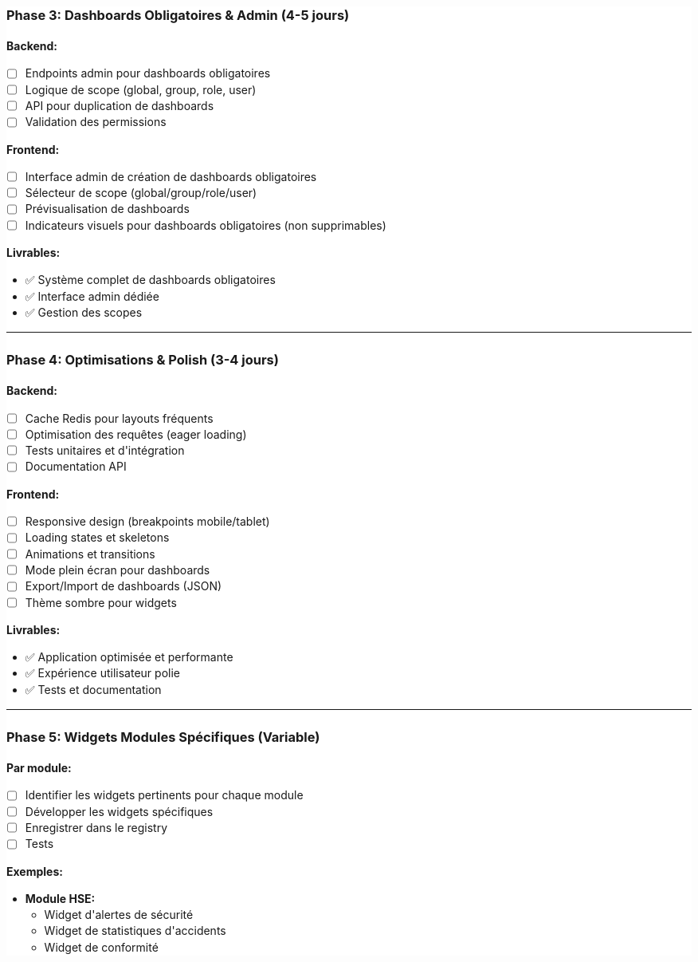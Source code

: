 
### Phase 3: Dashboards Obligatoires & Admin (4-5 jours)

**Backend:**
- [ ] Endpoints admin pour dashboards obligatoires
- [ ] Logique de scope (global, group, role, user)
- [ ] API pour duplication de dashboards
- [ ] Validation des permissions

**Frontend:**
- [ ] Interface admin de création de dashboards obligatoires
- [ ] Sélecteur de scope (global/group/role/user)
- [ ] Prévisualisation de dashboards
- [ ] Indicateurs visuels pour dashboards obligatoires (non supprimables)

**Livrables:**
- ✅ Système complet de dashboards obligatoires
- ✅ Interface admin dédiée
- ✅ Gestion des scopes

---

### Phase 4: Optimisations & Polish (3-4 jours)

**Backend:**
- [ ] Cache Redis pour layouts fréquents
- [ ] Optimisation des requêtes (eager loading)
- [ ] Tests unitaires et d'intégration
- [ ] Documentation API

**Frontend:**
- [ ] Responsive design (breakpoints mobile/tablet)
- [ ] Loading states et skeletons
- [ ] Animations et transitions
- [ ] Mode plein écran pour dashboards
- [ ] Export/Import de dashboards (JSON)
- [ ] Thème sombre pour widgets

**Livrables:**
- ✅ Application optimisée et performante
- ✅ Expérience utilisateur polie
- ✅ Tests et documentation

---

### Phase 5: Widgets Modules Spécifiques (Variable)

**Par module:**
- [ ] Identifier les widgets pertinents pour chaque module
- [ ] Développer les widgets spécifiques
- [ ] Enregistrer dans le registry
- [ ] Tests

**Exemples:**
- **Module HSE:**
  - Widget d'alertes de sécurité
  - Widget de statistiques d'accidents
  - Widget de conformité
